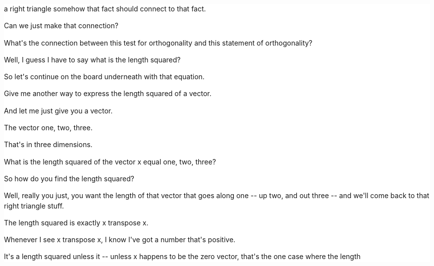   <span m="373430">a</span> <span m="373550">right</span> <span m="373900">triangle</span>
  <span m="374580">somehow</span> <span m="375490">that</span> <span m="376080">fact</span>
  <span m="376860">should</span> <span m="377490">connect</span> <span m="377930">to</span>
  <span m="378050">that</span> <span m="378360">fact.</span></p><p><span m="378810">Can</span>
  <span m="379000">we</span> <span m="379130">just</span> <span m="379450">make</span>
  <span m="379720">that</span> <span m="379980">connection?</span></p><p><span m="383580">What's</span>
  <span m="383810">the</span> <span m="383940">connection</span> <span m="384540">between</span>
  <span m="385310">this</span> <span m="385990">test</span> <span m="386580">for</span>
  <span m="386820">orthogonality</span> <span m="388090">and</span> <span m="388380">this</span>
  <span m="389120">statement</span> <span m="389930">of</span> <span m="390150">orthogonality?</span></p><p><span
  m="391040">Well,</span> <span m="391550">I</span> <span m="391690">guess</span>
  <span m="391950">I</span> <span m="392090">have</span> <span m="392320">to</span>
  <span m="392490">say</span> <span m="393010">what</span> <span m="393360">is</span>
  <span m="393670">the</span> <span m="393820">length</span> <span m="394150">squared?</span></p><p><span
  m="395520">So</span> <span m="395720">let's</span> <span m="396650">continue</span>
  <span m="397710">on</span> <span m="397970">the</span> <span m="398720">board</span>
  <span m="399510">underneath</span> <span m="400180">with</span> <span m="400490">that</span>
  <span m="400760">equation.</span></p><p><span m="402370">Give</span> <span m="402540">me</span>
  <span m="402720">another</span> <span m="403110">way</span> <span m="403480">to</span>
  <span m="403670">express</span> <span m="404390">the</span> <span m="404550">length</span>
  <span m="405200">squared</span> <span m="406090">of</span> <span m="406230">a</span>
  <span m="406300">vector.</span></p><p><span m="407800">And</span> <span m="407920">let</span>
  <span m="408050">me</span> <span m="408170">just</span> <span m="408390">give</span>
  <span m="408580">you</span> <span m="408720">a</span> <span m="408790">vector.</span></p><p><span
  m="409960">The</span> <span m="410160">vector</span> <span m="410790">one,</span>
  <span m="411130">two,</span> <span m="411410">three.</span></p><p><span m="413420">That's</span>
  <span m="413690">in</span> <span m="413850">three</span> <span m="414120">dimensions.</span></p><p><span
  m="415730">What</span> <span m="416010">is</span> <span m="416350">the</span> <span
  m="416510">length</span> <span m="417170">squared</span> <span m="417920">of</span>
  <span m="418260">the</span> <span m="418370">vector</span> <span m="418920">x</span>
  <span m="419300">equal</span> <span m="420140">one,</span> <span m="420480">two,</span>
  <span m="420720">three?</span></p><p><span m="423410">So</span> <span m="423620">how</span>
  <span m="423780">do</span> <span m="423850">you</span> <span m="423950">find</span>
  <span m="424280">the</span> <span m="424390">length</span> <span m="424740">squared?</span></p><p><span
  m="426820">Well,</span> <span m="427380">really</span> <span m="427820">you</span>
  <span m="427980">just,</span> <span m="428650">you</span> <span m="429090">want</span>
  <span m="429370">the</span> <span m="429510">length</span> <span m="429840">of</span>
  <span m="429950">that</span> <span m="430170">vector</span> <span m="430540">that</span>
  <span m="430710">goes</span> <span m="430960">along</span> <span m="431630">one</span>
  <span m="432140">--</span> <span m="432430">up</span> <span m="432710">two,</span>
  <span m="433200">and</span> <span m="433310">out</span> <span m="433730">three</span>
  <span m="434320">--</span> <span m="435220">and</span> <span m="435550">we'll</span>
  <span m="436450">come</span> <span m="437220">back</span> <span m="437550">to</span>
  <span m="437700">that</span> <span m="437990">right</span> <span m="438350">triangle</span>
  <span m="438940">stuff.</span></p><p><span m="439910">The</span> <span m="440070">length</span>
  <span m="440420">squared</span> <span m="441120">is</span> <span m="442160">exactly</span>
  <span m="443970">x</span> <span m="444840">transpose</span> <span m="445470">x.</span></p><p><span
  m="448870">Whenever</span> <span m="449270">I</span> <span m="449400">see</span>
  <span m="449660">x</span> <span m="449900">transpose</span> <span m="450470">x,</span>
  <span m="450690">I</span> <span m="450900">know</span> <span m="451230">I've</span>
  <span m="451440">got</span> <span m="452380">a</span> <span m="452980">number</span>
  <span m="453370">that's</span> <span m="453660">positive.</span></p><p><span m="455040">It's</span>
  <span m="455260">a</span> <span m="455360">length</span> <span m="455870">squared</span>
  <span m="456930">unless</span> <span m="457480">it</span> <span m="457720">--</span>
  <span m="457750">unless</span> <span m="458140">x</span> <span m="458370">happens</span>
  <span m="458820">to</span> <span m="458930">be</span> <span m="459130">the</span>
  <span m="459270">zero</span> <span m="459650">vector,</span> <span m="460440">that's</span>
  <span m="460870">the</span> <span m="461010">one</span> <span m="461320">case</span>
  <span m="461760">where</span> <span m="461980">the</span> <span m="462140">length</span>